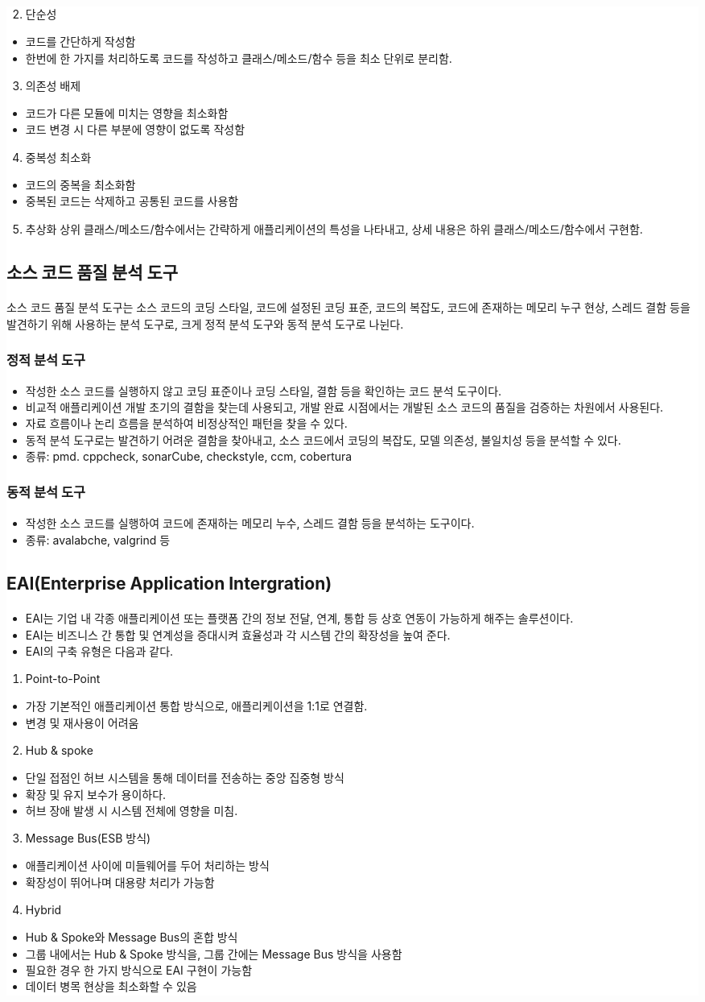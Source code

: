 2. 단순성
- 코드를 간단하게 작성함
- 한번에 한 가지를 처리하도록 코드를 작성하고 클래스/메소드/함수 등을 최소 단위로 분리함.

3. 의존성 배제
- 코드가 다른 모듈에 미치는 영향을 최소화함
- 코드 변경 시 다른 부분에 영향이 없도록 작성함

4. 중복성 최소화
- 코드의 중복을 최소화함
- 중복된 코드는 삭제하고 공통된 코드를 사용함

5. 추상화
상위 클래스/메소드/함수에서는 간략하게 애플리케이션의 특성을 나타내고, 상세 내용은 하위 클래스/메소드/함수에서 구현함.

## 소스 코드 품질 분석 도구
소스 코드 품질 분석 도구는 소스 코드의 코딩 스타일, 코드에 설정된 코딩 표준, 코드의 복잡도, 코드에 존재하는 메모리 누구 현상, 스레드 결함 등을 발견하기 위해 사용하는 분석 도구로, 크게 정적 분석 도구와 동적 분석 도구로 나뉜다.
### 정적 분석 도구
- 작성한 소스 코드를 실행하지 않고 코딩 표준이나 코딩 스타일, 결함 등을 확인하는 코드 분석 도구이다.
- 비교적 애플리케이션 개발 초기의 결함을 찾는데 사용되고, 개발 완료 시점에서는 개발된 소스 코드의 품질을 검증하는 차원에서 사용된다.
- 자료 흐름이나 논리 흐름을 분석하여 비정상적인 패턴을 찾을 수 있다.
- 동적 분석 도구로는 발견하기 어려운 결함을 찾아내고, 소스 코드에서 코딩의 복잡도, 모델 의존성, 불일치성 등을 분석할 수 있다.
- 종류: pmd. cppcheck, sonarCube, checkstyle, ccm, cobertura

### 동적 분석 도구
- 작성한 소스 코드를 실행하여 코드에 존재하는 메모리 누수, 스레드 결함 등을 분석하는 도구이다.
- 종류: avalabche, valgrind 등

## EAI(Enterprise Application Intergration)
- EAI는 기업 내 각종 애플리케이션 또는 플랫폼 간의 정보 전달, 연계, 통합 등 상호 연동이 가능하게 해주는 솔루션이다.
- EAI는 비즈니스 간 통합 및 연계성을 증대시켜 효율성과 각 시스템 간의 확장성을 높여 준다.
- EAI의 구축 유형은 다음과 같다.

1. Point-to-Point
- 가장 기본적인 애플리케이션 통합 방식으로, 애플리케이션을 1:1로 연결함.
- 변경 및 재사용이 어려움

2. Hub & spoke
- 단일 접점인 허브 시스템을 통해 데이터를 전송하는 중앙 집중형 방식
- 확장 및 유지 보수가 용이하다.
- 허브 장애 발생 시 시스템 전체에 영향을 미침.

3. Message Bus(ESB 방식)
- 애플리케이션 사이에 미들웨어를 두어 처리하는 방식
- 확장성이 뛰어나며 대용량 처리가 가능함

4. Hybrid
- Hub & Spoke와 Message Bus의 혼합 방식
- 그룹 내에서는 Hub & Spoke 방식을, 그룹 간에는 Message Bus 방식을 사용함
- 필요한 경우 한 가지 방식으로 EAI 구현이 가능함
- 데이터 병목 현상을 최소화할 수 있음
